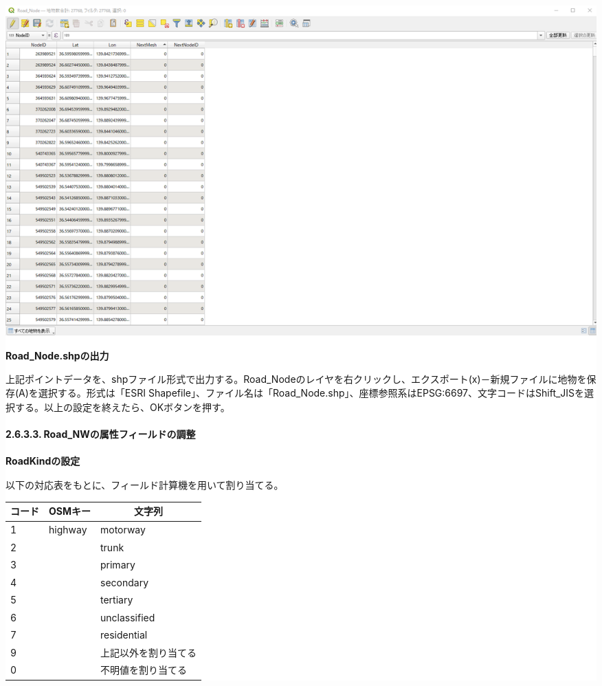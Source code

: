 <img src="../resources/02data_preparation/02image27.png">

**Road_Node.shpの出力**

上記ポイントデータを、shpファイル形式で出力する。Road_Nodeのレイヤを右クリックし、エクスポート(x)－新規ファイルに地物を保存(A)を選択する。形式は「ESRI Shapefile」、ファイル名は「Road_Node.shp」、座標参照系はEPSG:6697、文字コードはShift_JISを選択する。以上の設定を終えたら、OKボタンを押す。

#### 2.6.3.3. Road_NWの属性フィールドの調整

**RoadKindの設定**

以下の対応表をもとに、フィールド計算機を用いて割り当てる。

| コード | OSMキー | 文字列               |
| ------ | ------- | -------------------- |
| 1      | highway | motorway             |
| 2      |         | trunk                |
| 3      |         | primary              |
| 4      |         | secondary            |
| 5      |         | tertiary             |
| 6      |         | unclassified         |
| 7      |         | residential          |
| 9      |         | 上記以外を割り当てる |
| 0      |         | 不明値を割り当てる   |
